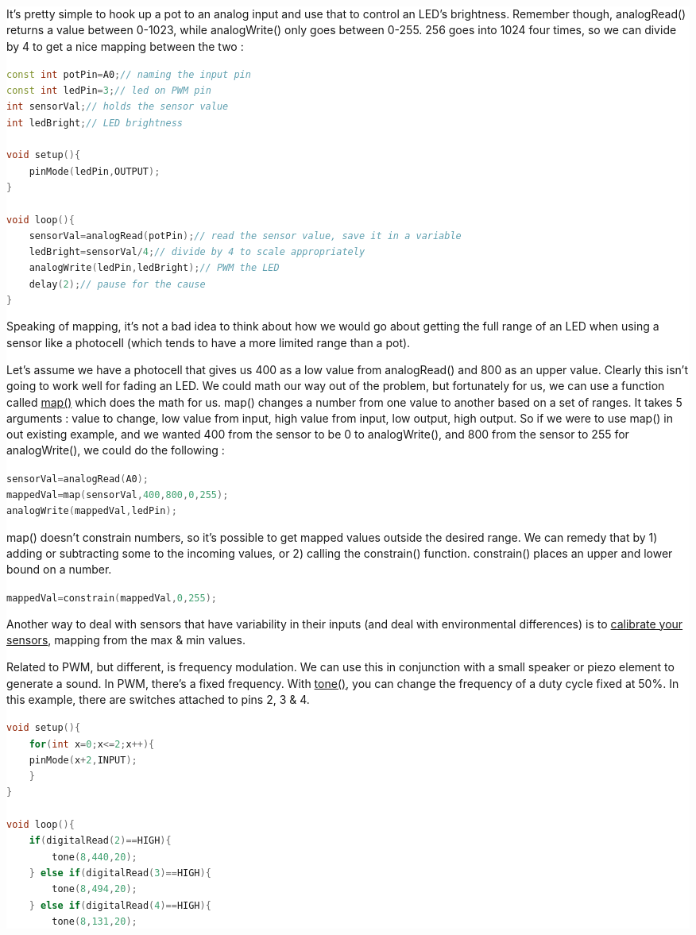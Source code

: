 It’s pretty simple to hook up a pot to an analog input and use that to control an LED’s brightness. Remember though, analogRead() returns a value between 0-1023, while analogWrite() only goes between 0-255. 256 goes into 1024 four times, so we can divide by 4 to get a nice mapping between the two :
```C++
const int potPin=A0;// naming the input pin
const int ledPin=3;// led on PWM pin
int sensorVal;// holds the sensor value
int ledBright;// LED brightness

void setup(){
    pinMode(ledPin,OUTPUT);
}

void loop(){
    sensorVal=analogRead(potPin);// read the sensor value, save it in a variable
    ledBright=sensorVal/4;// divide by 4 to scale appropriately
    analogWrite(ledPin,ledBright);// PWM the LED
    delay(2);// pause for the cause
}
```

Speaking of mapping, it’s not a bad idea to think about how we would go about getting the full range of an LED when using a sensor like a photocell (which tends to have a more limited range than a pot).

Let’s assume we have a photocell that gives us 400 as a low value from analogRead() and 800 as an upper value. Clearly this isn’t going to work well for fading an LED. We could math our way out of the problem, but fortunately for us, we can use a function called [map()](https://www.arduino.cc/en/Reference/map) which does the math for us. map() changes a number from one value to another based on a set of ranges. It takes 5 arguments : value to change, low value from input, high value from input, low output, high output. So if we were to use map() in out existing example, and we wanted 400 from the sensor to be 0 to analogWrite(), and 800 from the sensor to 255 for analogWrite(), we could do the following :
```C++
sensorVal=analogRead(A0);
mappedVal=map(sensorVal,400,800,0,255);
analogWrite(mappedVal,ledPin);
```
map() doesn’t constrain numbers, so it’s possible to get mapped values outside the desired range. We can remedy that by 1) adding or subtracting some to the incoming values, or 2) calling the constrain() function. constrain() places an upper and lower bound on a number.
```C++
mappedVal=constrain(mappedVal,0,255);
```
Another way to deal with sensors that have variability in their inputs (and deal with environmental differences) is to [calibrate your sensors](https://www.arduino.cc/en/Tutorial/Calibration), mapping from the max & min values.

Related to PWM, but different, is frequency modulation. We can use this in conjunction with a small speaker or piezo element to generate a sound. In PWM, there’s a fixed frequency. With [tone()](https://www.arduino.cc/en/Reference/tone), you can change the frequency of a duty cycle fixed at 50%. In this example, there are switches attached to pins 2, 3 & 4.
```C++
void setup(){
    for(int x=0;x<=2;x++){
    pinMode(x+2,INPUT);
    }
}

void loop(){
    if(digitalRead(2)==HIGH){
        tone(8,440,20);
    } else if(digitalRead(3)==HIGH){
        tone(8,494,20);
    } else if(digitalRead(4)==HIGH){
        tone(8,131,20);
```